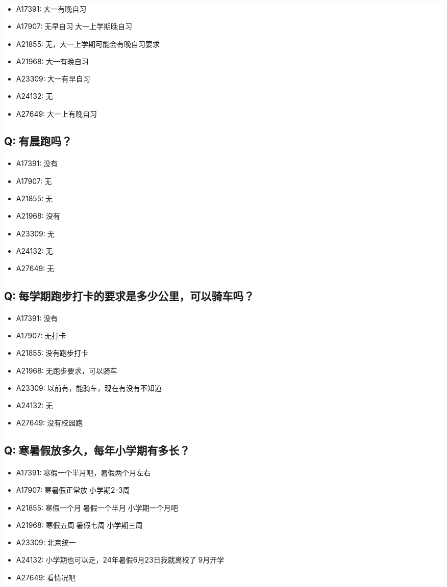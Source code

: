- A17391: 大一有晚自习

- A17907: 无早自习 大一上学期晚自习

- A21855: 无，大一上学期可能会有晚自习要求

- A21968: 大一有晚自习

- A23309: 大一有早自习

- A24132: 无

- A27649: 大一上有晚自习

## Q: 有晨跑吗？

- A17391: 没有

- A17907: 无

- A21855: 无

- A21968: 没有

- A23309: 无

- A24132: 无

- A27649: 无

## Q: 每学期跑步打卡的要求是多少公里，可以骑车吗？

- A17391: 没有

- A17907: 无打卡

- A21855: 没有跑步打卡

- A21968: 无跑步要求，可以骑车

- A23309: 以前有，能骑车，现在有没有不知道

- A24132: 无

- A27649: 没有校园跑

## Q: 寒暑假放多久，每年小学期有多长？

- A17391: 寒假一个半月吧，暑假两个月左右

- A17907: 寒暑假正常放 小学期2-3周

- A21855: 寒假一个月 暑假一个半月 小学期一个月吧

- A21968: 寒假五周 暑假七周 小学期三周

- A23309: 北京统一

- A24132: 小学期也可以走，24年暑假6月23日我就离校了 9月开学

- A27649: 看情况吧
